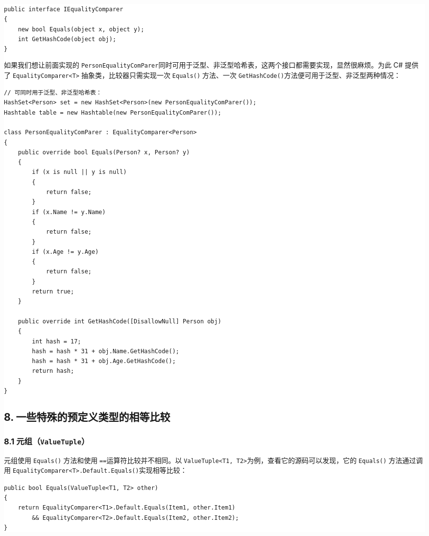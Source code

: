     public interface IEqualityComparer
    {
        new bool Equals(object x, object y);
        int GetHashCode(object obj);
    }
    

如果我们想让前面实现的 `PersonEqualityComParer`​ 同时可用于泛型、非泛型哈希表，这两个接口都需要实现，显然很麻烦。为此 C# 提供了 `EqualityComparer<T>`​ 抽象类，比较器只需实现一次 `Equals()`​ 方法、一次 `GetHashCode()`​ 方法便可用于泛型、非泛型两种情况：

    // 可同时用于泛型、非泛型哈希表：
    HashSet<Person> set = new HashSet<Person>(new PersonEqualityComParer());
    Hashtable table = new Hashtable(new PersonEqualityComParer());
    
    class PersonEqualityComParer : EqualityComparer<Person>
    {
        public override bool Equals(Person? x, Person? y)
        {
            if (x is null || y is null)
            {
                return false;
            }
            if (x.Name != y.Name)
            {
                return false;
            }
            if (x.Age != y.Age)
            {
                return false;
            }
            return true;
        }
    
        public override int GetHashCode([DisallowNull] Person obj)
        {
            int hash = 17;
            hash = hash * 31 + obj.Name.GetHashCode();
            hash = hash * 31 + obj.Age.GetHashCode();
            return hash;
        }
    }
    

8\. 一些特殊的预定义类型的相等比较
-------------------

### 8.1 元组（`ValueTuple`​）

元组使用 `Equals()`​ 方法和使用 `==`​ 运算符比较并不相同。以 `ValueTuple<T1, T2>`​ 为例，查看它的源码可以发现，它的 `Equals()`​ 方法通过调用 `EqualityComparer<T>.Default.Equals()`​ 实现相等比较：

    public bool Equals(ValueTuple<T1, T2> other)
    {
        return EqualityComparer<T1>.Default.Equals(Item1, other.Item1)
            && EqualityComparer<T2>.Default.Equals(Item2, other.Item2);
    }
    